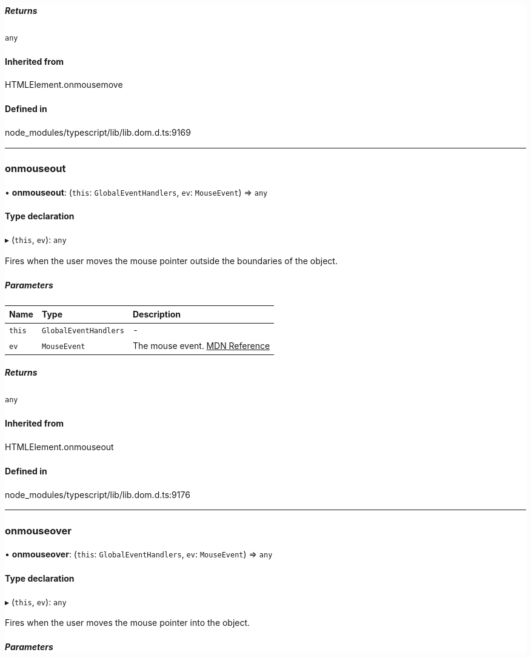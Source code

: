 ##### Returns

`any`

#### Inherited from

HTMLElement.onmousemove

#### Defined in

node_modules/typescript/lib/lib.dom.d.ts:9169

___

### onmouseout

• **onmouseout**: (`this`: `GlobalEventHandlers`, `ev`: `MouseEvent`) => `any`

#### Type declaration

▸ (`this`, `ev`): `any`

Fires when the user moves the mouse pointer outside the boundaries of the object.

##### Parameters

| Name | Type | Description |
| :------ | :------ | :------ |
| `this` | `GlobalEventHandlers` | - |
| `ev` | `MouseEvent` | The mouse event. [MDN Reference](https://developer.mozilla.org/docs/Web/API/Element/mouseout_event) |

##### Returns

`any`

#### Inherited from

HTMLElement.onmouseout

#### Defined in

node_modules/typescript/lib/lib.dom.d.ts:9176

___

### onmouseover

• **onmouseover**: (`this`: `GlobalEventHandlers`, `ev`: `MouseEvent`) => `any`

#### Type declaration

▸ (`this`, `ev`): `any`

Fires when the user moves the mouse pointer into the object.

##### Parameters
